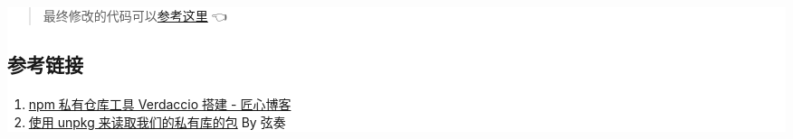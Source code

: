 > 最终修改的代码可以[参考这里](https://github.com/xianzou/unpkg) 👈

## 参考链接

1. [npm 私有仓库工具 Verdaccio 搭建 - 匠心博客](https://zhaomenghuan.js.org/blog/npm-private-repository-verdaccio.html)
2. [使用 unpkg 来读取我们的私有库的包](https://zhuanlan.zhihu.com/p/84119287) By 弦奏
